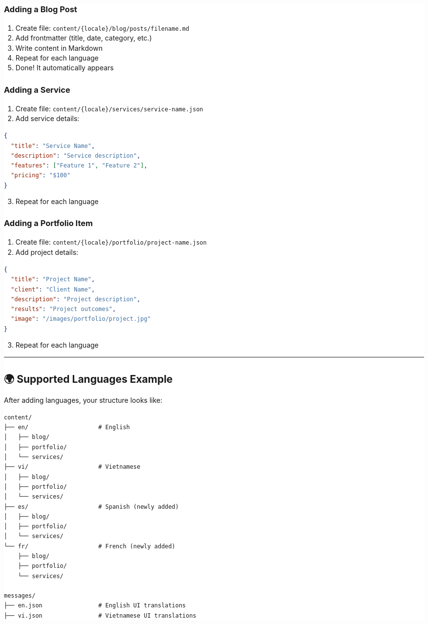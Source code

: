 ### Adding a Blog Post

1. Create file: `content/{locale}/blog/posts/filename.md`
2. Add frontmatter (title, date, category, etc.)
3. Write content in Markdown
4. Repeat for each language
5. Done! It automatically appears

### Adding a Service

1. Create file: `content/{locale}/services/service-name.json`
2. Add service details:
```json
{
  "title": "Service Name",
  "description": "Service description",
  "features": ["Feature 1", "Feature 2"],
  "pricing": "$100"
}
```
3. Repeat for each language

### Adding a Portfolio Item

1. Create file: `content/{locale}/portfolio/project-name.json`
2. Add project details:
```json
{
  "title": "Project Name",
  "client": "Client Name",
  "description": "Project description",
  "results": "Project outcomes",
  "image": "/images/portfolio/project.jpg"
}
```
3. Repeat for each language

---

## 🌍 **Supported Languages Example**

After adding languages, your structure looks like:

```
content/
├── en/                    # English
│   ├── blog/
│   ├── portfolio/
│   └── services/
├── vi/                    # Vietnamese
│   ├── blog/
│   ├── portfolio/
│   └── services/
├── es/                    # Spanish (newly added)
│   ├── blog/
│   ├── portfolio/
│   └── services/
└── fr/                    # French (newly added)
    ├── blog/
    ├── portfolio/
    └── services/

messages/
├── en.json                # English UI translations
├── vi.json                # Vietnamese UI translations
```